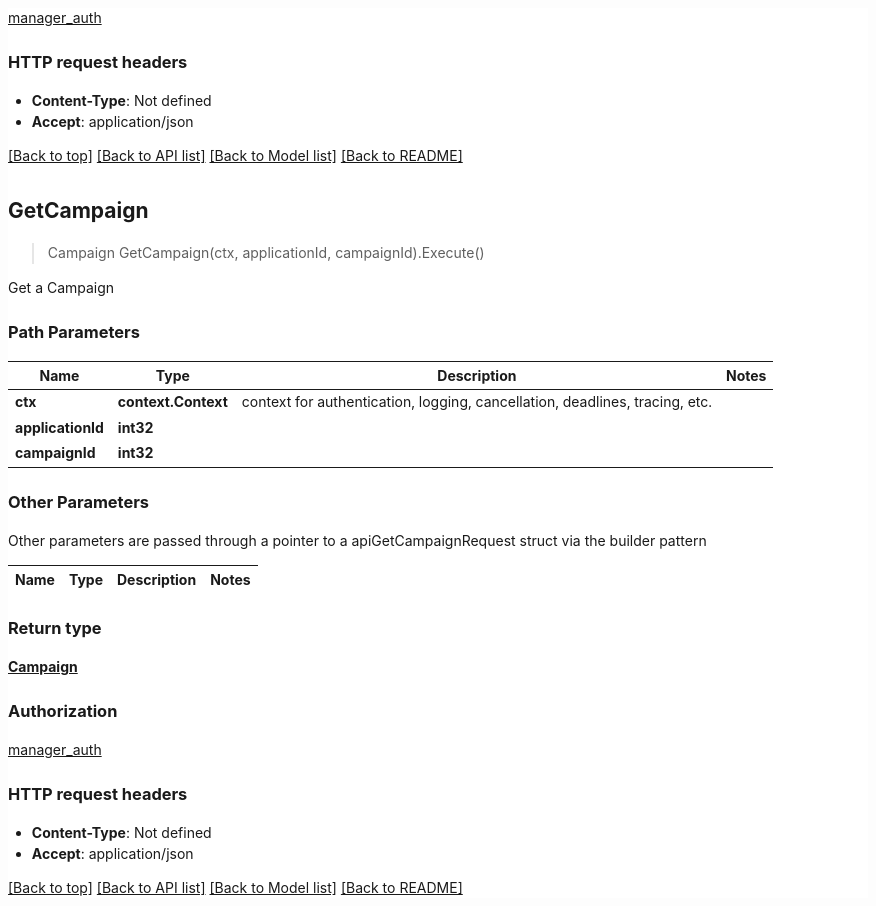 [manager_auth](../README.md#manager_auth)

### HTTP request headers

- **Content-Type**: Not defined
- **Accept**: application/json

[[Back to top]](#) [[Back to API list]](../README.md#documentation-for-api-endpoints)
[[Back to Model list]](../README.md#documentation-for-models)
[[Back to README]](../README.md)


## GetCampaign

> Campaign GetCampaign(ctx, applicationId, campaignId).Execute()

Get a Campaign

### Path Parameters


Name | Type | Description  | Notes
------------- | ------------- | ------------- | -------------
**ctx** | **context.Context** | context for authentication, logging, cancellation, deadlines, tracing, etc.
**applicationId** | **int32** |  | 
**campaignId** | **int32** |  | 

### Other Parameters

Other parameters are passed through a pointer to a apiGetCampaignRequest struct via the builder pattern


Name | Type | Description  | Notes
------------- | ------------- | ------------- | -------------



### Return type

[**Campaign**](Campaign.md)

### Authorization

[manager_auth](../README.md#manager_auth)

### HTTP request headers

- **Content-Type**: Not defined
- **Accept**: application/json

[[Back to top]](#) [[Back to API list]](../README.md#documentation-for-api-endpoints)
[[Back to Model list]](../README.md#documentation-for-models)
[[Back to README]](../README.md)

